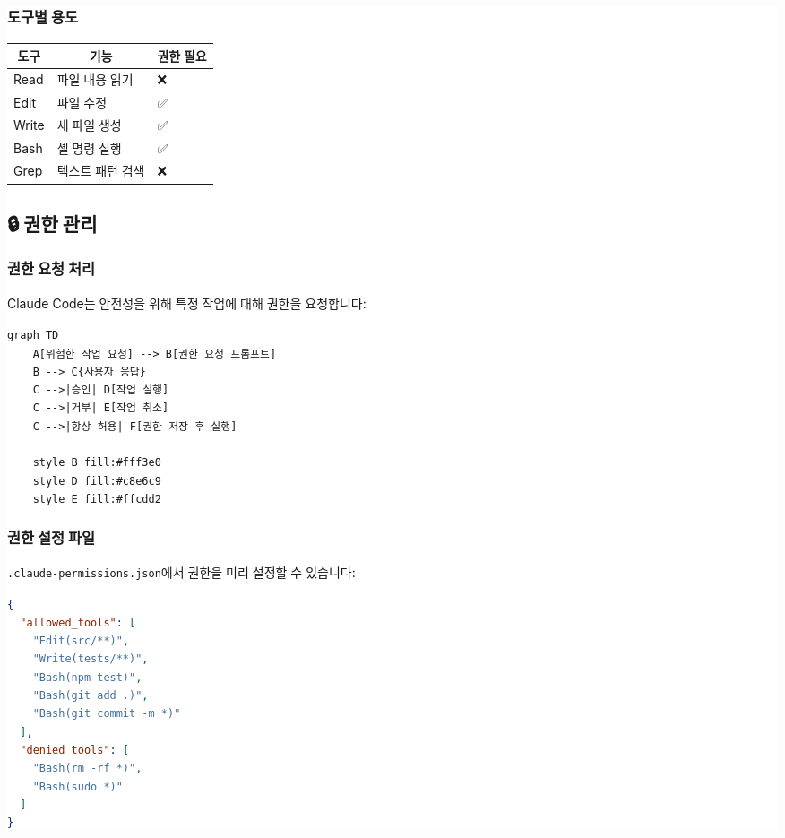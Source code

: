 ### 도구별 용도

| 도구 | 기능 | 권한 필요 |
|------|------|-----------|
| Read | 파일 내용 읽기 | ❌ |
| Edit | 파일 수정 | ✅ |
| Write | 새 파일 생성 | ✅ |
| Bash | 셸 명령 실행 | ✅ |
| Grep | 텍스트 패턴 검색 | ❌ |

## 🔒 권한 관리

### 권한 요청 처리

Claude Code는 안전성을 위해 특정 작업에 대해 권한을 요청합니다:

```mermaid
graph TD
    A[위험한 작업 요청] --> B[권한 요청 프롬프트]
    B --> C{사용자 응답}
    C -->|승인| D[작업 실행]
    C -->|거부| E[작업 취소]
    C -->|항상 허용| F[권한 저장 후 실행]
    
    style B fill:#fff3e0
    style D fill:#c8e6c9
    style E fill:#ffcdd2
```

### 권한 설정 파일

`.claude-permissions.json`에서 권한을 미리 설정할 수 있습니다:

```json
{
  "allowed_tools": [
    "Edit(src/**)",
    "Write(tests/**)",
    "Bash(npm test)",
    "Bash(git add .)",
    "Bash(git commit -m *)"
  ],
  "denied_tools": [
    "Bash(rm -rf *)",
    "Bash(sudo *)"
  ]
}
```
